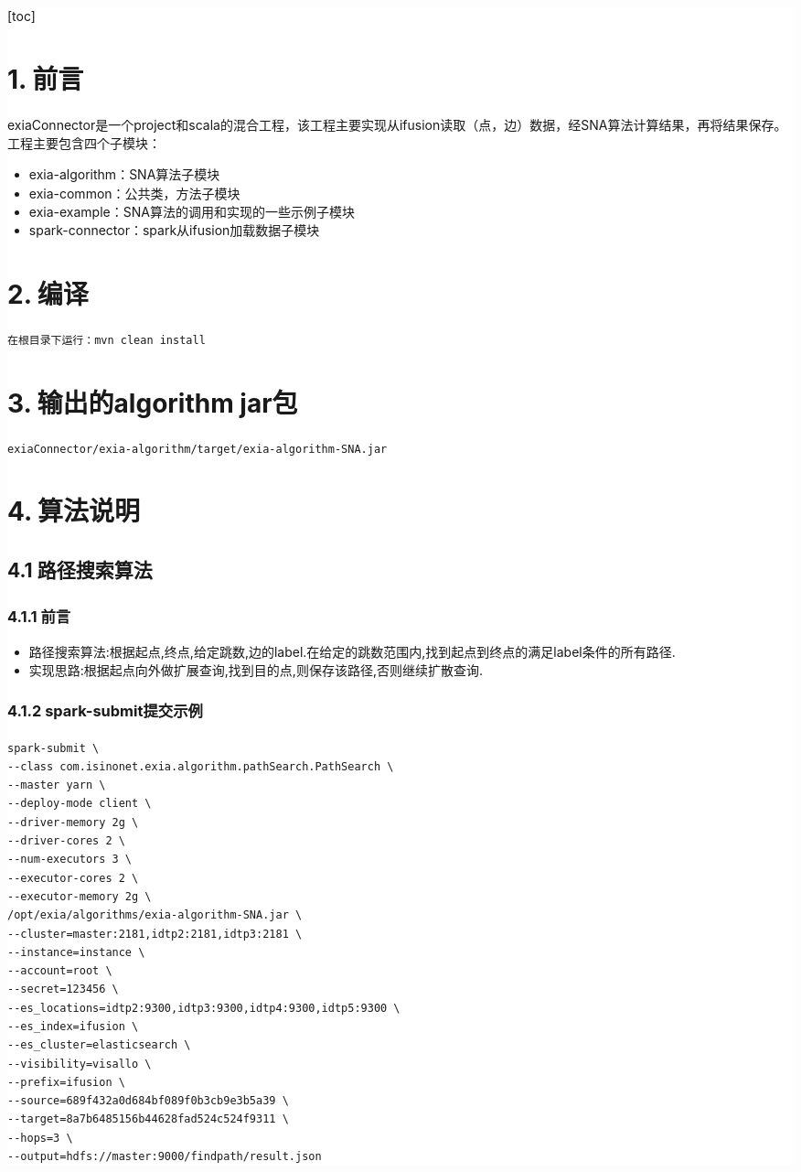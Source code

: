 [toc]
# 1. 前言
exiaConnector是一个project和scala的混合工程，该工程主要实现从ifusion读取（点，边）数据，经SNA算法计算结果，再将结果保存。工程主要包含四个子模块：
+ exia-algorithm：SNA算法子模块
+ exia-common：公共类，方法子模块
+ exia-example：SNA算法的调用和实现的一些示例子模块
+ spark-connector：spark从ifusion加载数据子模块

# 2. 编译
```
在根目录下运行：mvn clean install
```

# 3. 输出的algorithm jar包
```
exiaConnector/exia-algorithm/target/exia-algorithm-SNA.jar
```

# 4. 算法说明

## 4.1 路径搜索算法
### 4.1.1 前言
- 路径搜索算法:根据起点,终点,给定跳数,边的label.在给定的跳数范围内,找到起点到终点的满足label条件的所有路径.
- 实现思路:根据起点向外做扩展查询,找到目的点,则保存该路径,否则继续扩散查询.

### 4.1.2 spark-submit提交示例
```
spark-submit \
--class com.isinonet.exia.algorithm.pathSearch.PathSearch \
--master yarn \
--deploy-mode client \
--driver-memory 2g \
--driver-cores 2 \
--num-executors 3 \
--executor-cores 2 \
--executor-memory 2g \
/opt/exia/algorithms/exia-algorithm-SNA.jar \
--cluster=master:2181,idtp2:2181,idtp3:2181 \
--instance=instance \
--account=root \
--secret=123456 \
--es_locations=idtp2:9300,idtp3:9300,idtp4:9300,idtp5:9300 \
--es_index=ifusion \
--es_cluster=elasticsearch \
--visibility=visallo \
--prefix=ifusion \
--source=689f432a0d684bf089f0b3cb9e3b5a39 \
--target=8a7b6485156b44628fad524c524f9311 \
--hops=3 \
--output=hdfs://master:9000/findpath/result.json
```
